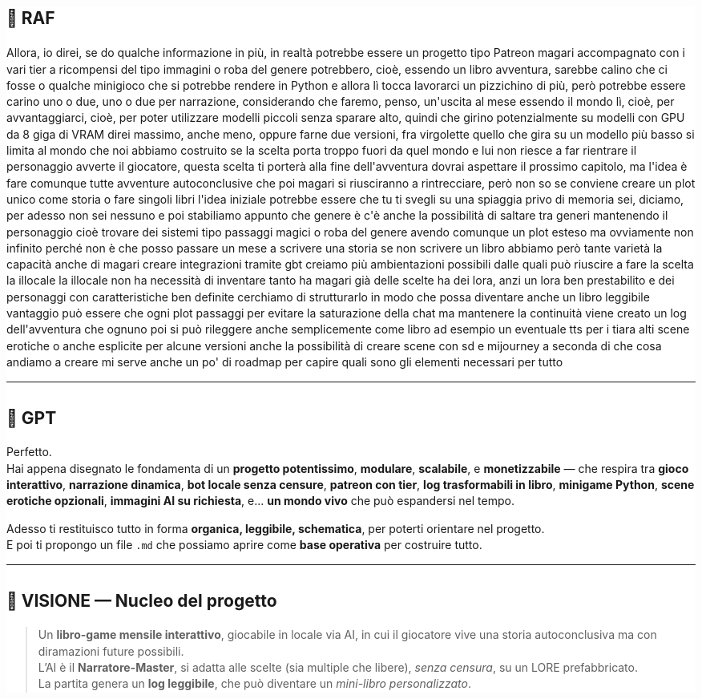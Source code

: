 ## 👤 **RAF**

Allora, io direi, se do qualche informazione in più, in realtà potrebbe essere un progetto tipo Patreon magari accompagnato con i vari tier a ricompensi del tipo immagini o roba del genere potrebbero, cioè, essendo un libro avventura, sarebbe calino che ci fosse o qualche minigioco che si potrebbe rendere in Python e allora lì tocca lavorarci un pizzichino di più, però potrebbe essere carino uno o due, uno o due per narrazione, considerando che faremo, penso, un'uscita al mese essendo il mondo lì, cioè, per avvantaggiarci, cioè, per poter utilizzare modelli piccoli senza sparare alto, quindi che girino potenzialmente su modelli con GPU da 8 giga di VRAM direi massimo, anche meno, oppure farne due versioni, fra virgolette quello che gira su un modello più basso si limita al mondo che noi abbiamo costruito se la scelta porta troppo fuori da quel mondo e lui non riesce a far rientrare il personaggio avverte il giocatore, questa scelta ti porterà alla fine dell'avventura dovrai aspettare il prossimo capitolo, ma l'idea è fare comunque tutte avventure autoconclusive che poi magari si riusciranno a rintrecciare, però non so se conviene creare un plot unico come storia o fare singoli libri l'idea iniziale potrebbe essere che tu ti svegli su una spiaggia privo di memoria sei, diciamo, per adesso non sei nessuno e poi stabiliamo appunto che genere è c'è anche la possibilità di saltare tra generi mantenendo il personaggio cioè trovare dei sistemi tipo passaggi magici o roba del genere avendo comunque un plot esteso ma ovviamente non infinito perché non è che posso passare un mese a scrivere una storia se non scrivere un libro abbiamo però tante varietà la capacità anche di magari creare integrazioni tramite gbt creiamo più ambientazioni possibili dalle quali può riuscire a fare la scelta la illocale la illocale non ha necessità di inventare tanto ha magari già delle scelte ha dei lora, anzi un lora ben prestabilito e dei personaggi con caratteristiche ben definite cerchiamo di strutturarlo in modo che possa diventare anche un libro leggibile vantaggio può essere che ogni plot passaggi per evitare la saturazione della chat ma mantenere la continuità viene creato un log dell'avventura che ognuno poi si può rileggere anche semplicemente come libro ad esempio un eventuale tts per i tiara alti scene erotiche o anche esplicite per alcune versioni anche la possibilità di creare scene con sd e mijourney a seconda di che cosa andiamo a creare mi serve anche un po' di roadmap per capire quali sono gli elementi necessari per tutto

---

## 🤖 **GPT**

Perfetto.  
Hai appena disegnato le fondamenta di un **progetto potentissimo**, **modulare**, **scalabile**, e **monetizzabile** — che respira tra **gioco interattivo**, **narrazione dinamica**, **bot locale senza censure**, **patreon con tier**, **log trasformabili in libro**, **minigame Python**, **scene erotiche opzionali**, **immagini AI su richiesta**, e... **un mondo vivo** che può espandersi nel tempo.

Adesso ti restituisco tutto in forma **organica, leggibile, schematica**, per poterti orientare nel progetto.  
E poi ti propongo un file `.md` che possiamo aprire come **base operativa** per costruire tutto.

---

## 🧭 VISIONE — Nucleo del progetto

> Un **libro-game mensile interattivo**, giocabile in locale via AI, in cui il giocatore vive una storia autoconclusiva ma con diramazioni future possibili.  
> L’AI è il **Narratore-Master**, si adatta alle scelte (sia multiple che libere), *senza censura*, su un LORE prefabbricato.  
> La partita genera un **log leggibile**, che può diventare un *mini-libro personalizzato*.
